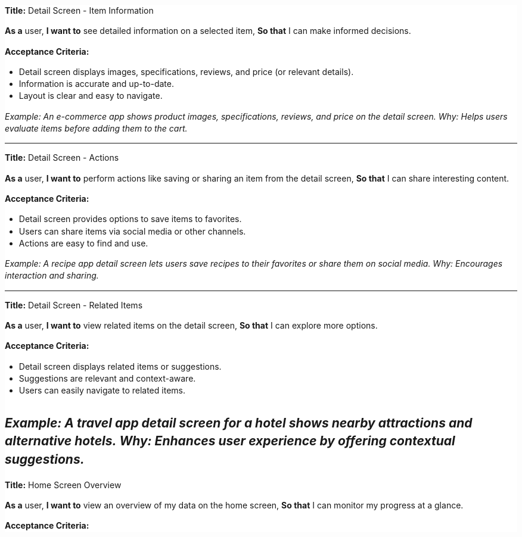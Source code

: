 **Title:** Detail Screen - Item Information

**As a** user,
**I want to** see detailed information on a selected item,
**So that** I can make informed decisions.

**Acceptance Criteria:**

- Detail screen displays images, specifications, reviews, and price (or relevant details).
- Information is accurate and up-to-date.
- Layout is clear and easy to navigate.

_Example: An e-commerce app shows product images, specifications, reviews, and price on the detail screen._
_Why: Helps users evaluate items before adding them to the cart._

---

**Title:** Detail Screen - Actions

**As a** user,
**I want to** perform actions like saving or sharing an item from the detail screen,
**So that** I can share interesting content.

**Acceptance Criteria:**

- Detail screen provides options to save items to favorites.
- Users can share items via social media or other channels.
- Actions are easy to find and use.

_Example: A recipe app detail screen lets users save recipes to their favorites or share them on social media._
_Why: Encourages interaction and sharing._

---

**Title:** Detail Screen - Related Items

**As a** user,
**I want to** view related items on the detail screen,
**So that** I can explore more options.

**Acceptance Criteria:**

- Detail screen displays related items or suggestions.
- Suggestions are relevant and context-aware.
- Users can easily navigate to related items.

_Example: A travel app detail screen for a hotel shows nearby attractions and alternative hotels._
_Why: Enhances user experience by offering contextual suggestions._
---

**Title:** Home Screen Overview

**As a** user,
**I want to** view an overview of my data on the home screen,
**So that** I can monitor my progress at a glance.

**Acceptance Criteria:**
